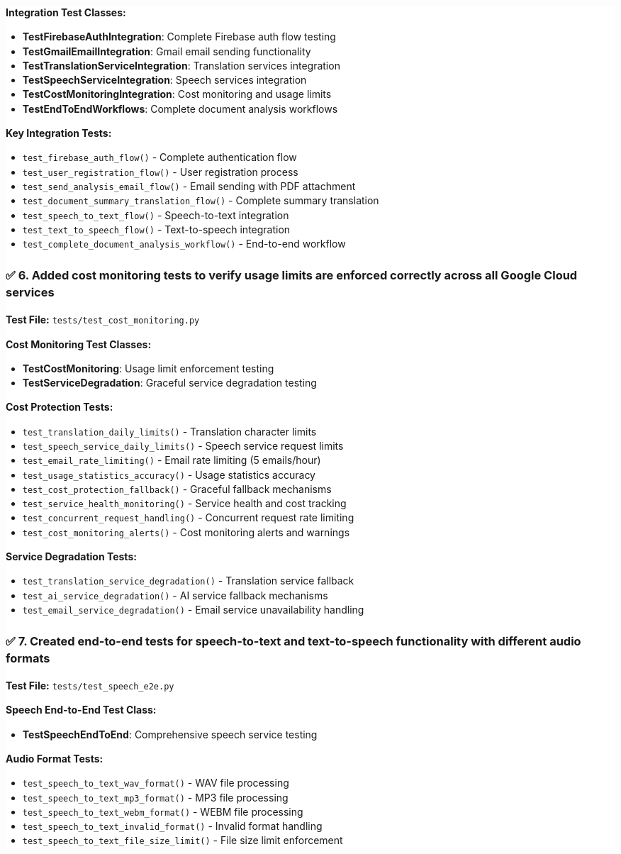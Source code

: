 **Integration Test Classes:**
- **TestFirebaseAuthIntegration**: Complete Firebase auth flow testing
- **TestGmailEmailIntegration**: Gmail email sending functionality
- **TestTranslationServiceIntegration**: Translation services integration
- **TestSpeechServiceIntegration**: Speech services integration
- **TestCostMonitoringIntegration**: Cost monitoring and usage limits
- **TestEndToEndWorkflows**: Complete document analysis workflows

**Key Integration Tests:**
- `test_firebase_auth_flow()` - Complete authentication flow
- `test_user_registration_flow()` - User registration process
- `test_send_analysis_email_flow()` - Email sending with PDF attachment
- `test_document_summary_translation_flow()` - Complete summary translation
- `test_speech_to_text_flow()` - Speech-to-text integration
- `test_text_to_speech_flow()` - Text-to-speech integration
- `test_complete_document_analysis_workflow()` - End-to-end workflow

### ✅ 6. Added cost monitoring tests to verify usage limits are enforced correctly across all Google Cloud services

**Test File:** `tests/test_cost_monitoring.py`

**Cost Monitoring Test Classes:**
- **TestCostMonitoring**: Usage limit enforcement testing
- **TestServiceDegradation**: Graceful service degradation testing

**Cost Protection Tests:**
- `test_translation_daily_limits()` - Translation character limits
- `test_speech_service_daily_limits()` - Speech service request limits
- `test_email_rate_limiting()` - Email rate limiting (5 emails/hour)
- `test_usage_statistics_accuracy()` - Usage statistics accuracy
- `test_cost_protection_fallback()` - Graceful fallback mechanisms
- `test_service_health_monitoring()` - Service health and cost tracking
- `test_concurrent_request_handling()` - Concurrent request rate limiting
- `test_cost_monitoring_alerts()` - Cost monitoring alerts and warnings

**Service Degradation Tests:**
- `test_translation_service_degradation()` - Translation service fallback
- `test_ai_service_degradation()` - AI service fallback mechanisms
- `test_email_service_degradation()` - Email service unavailability handling

### ✅ 7. Created end-to-end tests for speech-to-text and text-to-speech functionality with different audio formats

**Test File:** `tests/test_speech_e2e.py`

**Speech End-to-End Test Class:**
- **TestSpeechEndToEnd**: Comprehensive speech service testing

**Audio Format Tests:**
- `test_speech_to_text_wav_format()` - WAV file processing
- `test_speech_to_text_mp3_format()` - MP3 file processing
- `test_speech_to_text_webm_format()` - WEBM file processing
- `test_speech_to_text_invalid_format()` - Invalid format handling
- `test_speech_to_text_file_size_limit()` - File size limit enforcement
